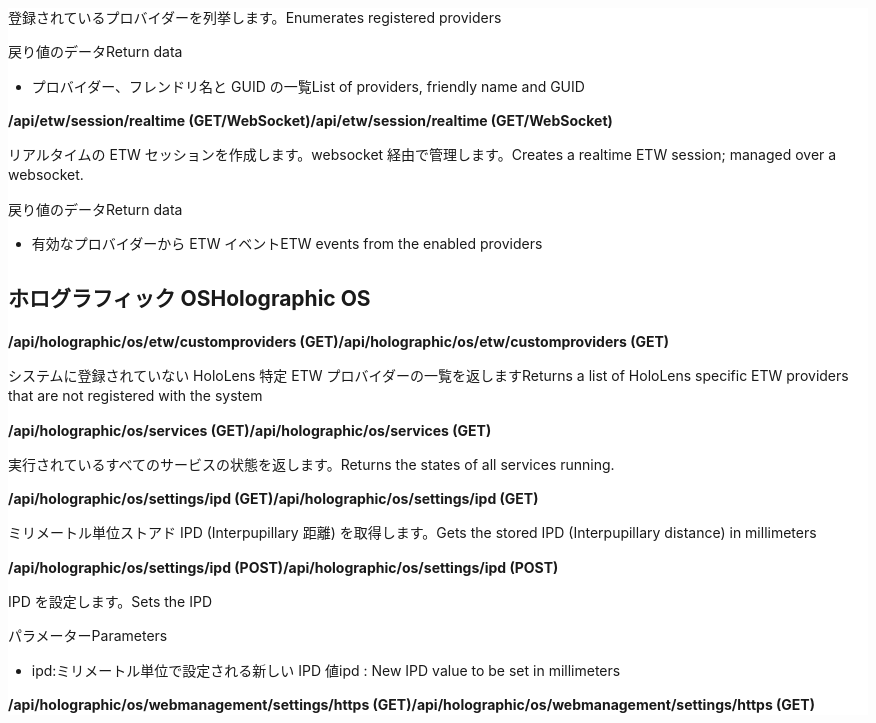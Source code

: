 <span data-ttu-id="0a4eb-155">登録されているプロバイダーを列挙します。</span><span class="sxs-lookup"><span data-stu-id="0a4eb-155">Enumerates registered providers</span></span>

<span data-ttu-id="0a4eb-156">戻り値のデータ</span><span class="sxs-lookup"><span data-stu-id="0a4eb-156">Return data</span></span>
* <span data-ttu-id="0a4eb-157">プロバイダー、フレンドリ名と GUID の一覧</span><span class="sxs-lookup"><span data-stu-id="0a4eb-157">List of providers, friendly name and GUID</span></span>

<span data-ttu-id="0a4eb-158">**/api/etw/session/realtime (GET/WebSocket)**</span><span class="sxs-lookup"><span data-stu-id="0a4eb-158">**/api/etw/session/realtime (GET/WebSocket)**</span></span>

<span data-ttu-id="0a4eb-159">リアルタイムの ETW セッションを作成します。websocket 経由で管理します。</span><span class="sxs-lookup"><span data-stu-id="0a4eb-159">Creates a realtime ETW session; managed over a websocket.</span></span>

<span data-ttu-id="0a4eb-160">戻り値のデータ</span><span class="sxs-lookup"><span data-stu-id="0a4eb-160">Return data</span></span>
* <span data-ttu-id="0a4eb-161">有効なプロバイダーから ETW イベント</span><span class="sxs-lookup"><span data-stu-id="0a4eb-161">ETW events from the enabled providers</span></span>

## <a name="holographic-os"></a><span data-ttu-id="0a4eb-162">ホログラフィック OS</span><span class="sxs-lookup"><span data-stu-id="0a4eb-162">Holographic OS</span></span>

<span data-ttu-id="0a4eb-163">**/api/holographic/os/etw/customproviders (GET)**</span><span class="sxs-lookup"><span data-stu-id="0a4eb-163">**/api/holographic/os/etw/customproviders (GET)**</span></span>

<span data-ttu-id="0a4eb-164">システムに登録されていない HoloLens 特定 ETW プロバイダーの一覧を返します</span><span class="sxs-lookup"><span data-stu-id="0a4eb-164">Returns a list of HoloLens specific ETW providers that are not registered with the system</span></span>

<span data-ttu-id="0a4eb-165">**/api/holographic/os/services (GET)**</span><span class="sxs-lookup"><span data-stu-id="0a4eb-165">**/api/holographic/os/services (GET)**</span></span>

<span data-ttu-id="0a4eb-166">実行されているすべてのサービスの状態を返します。</span><span class="sxs-lookup"><span data-stu-id="0a4eb-166">Returns the states of all services running.</span></span>

<span data-ttu-id="0a4eb-167">**/api/holographic/os/settings/ipd (GET)**</span><span class="sxs-lookup"><span data-stu-id="0a4eb-167">**/api/holographic/os/settings/ipd (GET)**</span></span>

<span data-ttu-id="0a4eb-168">ミリメートル単位ストアド IPD (Interpupillary 距離) を取得します。</span><span class="sxs-lookup"><span data-stu-id="0a4eb-168">Gets the stored IPD (Interpupillary distance) in millimeters</span></span>

<span data-ttu-id="0a4eb-169">**/api/holographic/os/settings/ipd (POST)**</span><span class="sxs-lookup"><span data-stu-id="0a4eb-169">**/api/holographic/os/settings/ipd (POST)**</span></span>

<span data-ttu-id="0a4eb-170">IPD を設定します。</span><span class="sxs-lookup"><span data-stu-id="0a4eb-170">Sets the IPD</span></span>

<span data-ttu-id="0a4eb-171">パラメーター</span><span class="sxs-lookup"><span data-stu-id="0a4eb-171">Parameters</span></span>
* <span data-ttu-id="0a4eb-172">ipd:ミリメートル単位で設定される新しい IPD 値</span><span class="sxs-lookup"><span data-stu-id="0a4eb-172">ipd : New IPD value to be set in millimeters</span></span>

<span data-ttu-id="0a4eb-173">**/api/holographic/os/webmanagement/settings/https (GET)**</span><span class="sxs-lookup"><span data-stu-id="0a4eb-173">**/api/holographic/os/webmanagement/settings/https (GET)**</span></span>
